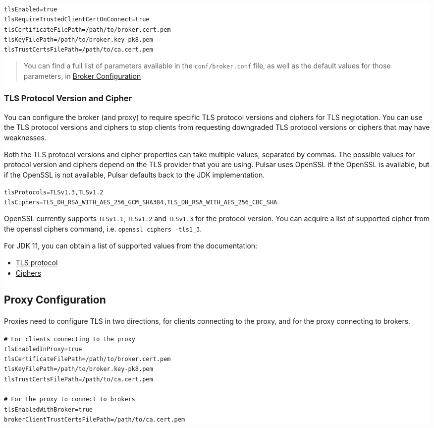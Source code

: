 ```properties
tlsEnabled=true
tlsRequireTrustedClientCertOnConnect=true
tlsCertificateFilePath=/path/to/broker.cert.pem
tlsKeyFilePath=/path/to/broker.key-pk8.pem
tlsTrustCertsFilePath=/path/to/ca.cert.pem
```

> You can find a full list of parameters available in the `conf/broker.conf` file,
> as well as the default values for those parameters, in [Broker Configuration](reference-configuration.md#broker) 
> 
### TLS Protocol Version and Cipher

You can configure the broker (and proxy) to require specific TLS protocol versions and ciphers for TLS negiotation. You can use the TLS protocol versions and ciphers to stop clients from requesting downgraded TLS protocol versions or ciphers that may have weaknesses.

Both the TLS protocol versions and cipher properties can take multiple values, separated by commas. The possible values for protocol version and ciphers depend on the TLS provider that you are using. Pulsar uses OpenSSL if the OpenSSL is available, but if the OpenSSL is not available, Pulsar defaults back to the JDK implementation.

```properties
tlsProtocols=TLSv1.3,TLSv1.2
tlsCiphers=TLS_DH_RSA_WITH_AES_256_GCM_SHA384,TLS_DH_RSA_WITH_AES_256_CBC_SHA
```

OpenSSL currently supports ```TLSv1.1```, ```TLSv1.2``` and ```TLSv1.3``` for the protocol version. You can acquire a list of supported cipher from the openssl ciphers command, i.e. ```openssl ciphers -tls1_3```.

For JDK 11, you can obtain a list of supported values from the documentation:
- [TLS protocol](https://docs.oracle.com/en/java/javase/11/security/oracle-providers.html#GUID-7093246A-31A3-4304-AC5F-5FB6400405E2__SUNJSSEPROVIDERPROTOCOLPARAMETERS-BBF75009)
- [Ciphers](https://docs.oracle.com/en/java/javase/11/security/oracle-providers.html#GUID-7093246A-31A3-4304-AC5F-5FB6400405E2__SUNJSSE_CIPHER_SUITES)

## Proxy Configuration

Proxies need to configure TLS in two directions, for clients connecting to the proxy, and for the proxy connecting to brokers.

```properties
# For clients connecting to the proxy
tlsEnabledInProxy=true
tlsCertificateFilePath=/path/to/broker.cert.pem
tlsKeyFilePath=/path/to/broker.key-pk8.pem
tlsTrustCertsFilePath=/path/to/ca.cert.pem

# For the proxy to connect to brokers
tlsEnabledWithBroker=true
brokerClientTrustCertsFilePath=/path/to/ca.cert.pem
```
